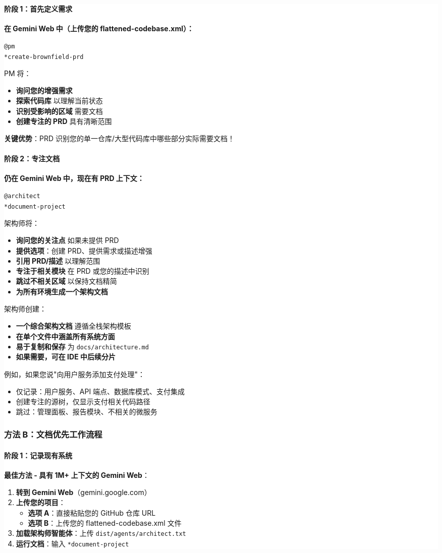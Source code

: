 #### 阶段 1：首先定义需求

**在 Gemini Web 中（上传您的 flattened-codebase.xml）：**

```bash
@pm
*create-brownfield-prd
```

PM 将：

- **询问您的增强需求**
- **探索代码库** 以理解当前状态
- **识别受影响的区域** 需要文档
- **创建专注的 PRD** 具有清晰范围

**关键优势**：PRD 识别您的单一仓库/大型代码库中哪些部分实际需要文档！

#### 阶段 2：专注文档

**仍在 Gemini Web 中，现在有 PRD 上下文：**

```bash
@architect
*document-project
```

架构师将：

- **询问您的关注点** 如果未提供 PRD
- **提供选项**：创建 PRD、提供需求或描述增强
- **引用 PRD/描述** 以理解范围
- **专注于相关模块** 在 PRD 或您的描述中识别
- **跳过不相关区域** 以保持文档精简
- **为所有环境生成一个架构文档**

架构师创建：

- **一个综合架构文档** 遵循全栈架构模板
- **在单个文件中涵盖所有系统方面**
- **易于复制和保存** 为 `docs/architecture.md`
- **如果需要，可在 IDE 中后续分片**

例如，如果您说"向用户服务添加支付处理"：

- 仅记录：用户服务、API 端点、数据库模式、支付集成
- 创建专注的源树，仅显示支付相关代码路径
- 跳过：管理面板、报告模块、不相关的微服务

### 方法 B：文档优先工作流程

#### 阶段 1：记录现有系统

**最佳方法 - 具有 1M+ 上下文的 Gemini Web**：

1. **转到 Gemini Web**（gemini.google.com）
2. **上传您的项目**：
   - **选项 A**：直接粘贴您的 GitHub 仓库 URL
   - **选项 B**：上传您的 flattened-codebase.xml 文件
3. **加载架构师智能体**：上传 `dist/agents/architect.txt`
4. **运行文档**：输入 `*document-project`
